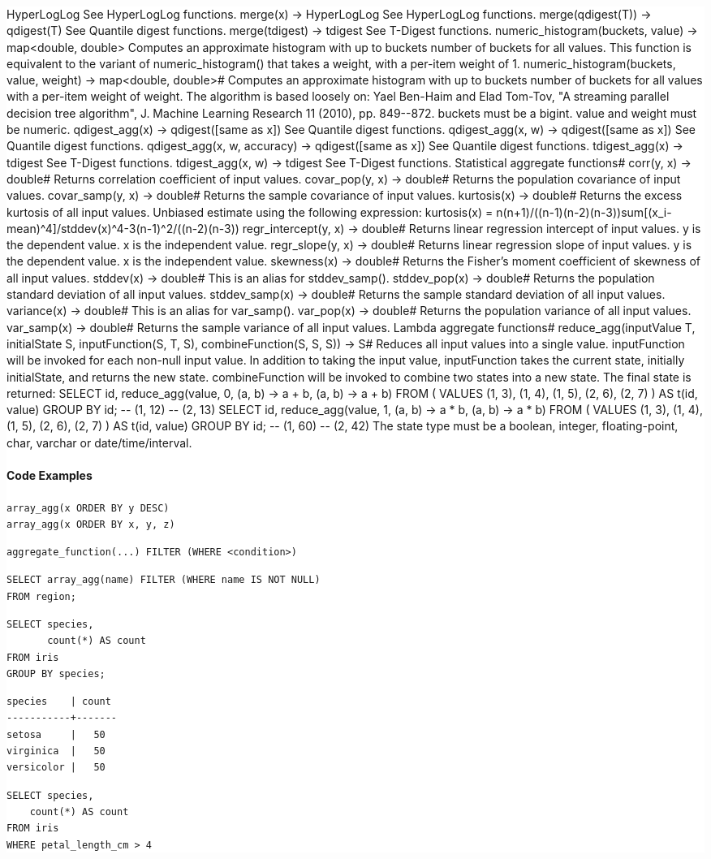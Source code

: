 HyperLogLog See HyperLogLog functions. merge(x) → HyperLogLog See HyperLogLog functions. merge(qdigest(T)) -> qdigest(T) See Quantile digest functions. merge(tdigest) → tdigest See T-Digest functions. numeric_histogram(buckets, value) → map<double, double> Computes an approximate histogram with up to buckets number of buckets for all values. This function is equivalent to the variant of numeric_histogram() that takes a weight, with a per-item weight of 1. numeric_histogram(buckets, value, weight) → map<double, double># Computes an approximate histogram with up to buckets number of buckets for all values with a per-item weight of weight. The algorithm is based loosely on: Yael Ben-Haim and Elad Tom-Tov, "A streaming parallel decision tree algorithm", J. Machine Learning Research 11 (2010), pp. 849--872. buckets must be a bigint. value and weight must be numeric. qdigest_agg(x) -> qdigest([same as x]) See Quantile digest functions. qdigest_agg(x, w) -> qdigest([same as x]) See Quantile digest functions. qdigest_agg(x, w, accuracy) -> qdigest([same as x]) See Quantile digest functions. tdigest_agg(x) → tdigest See T-Digest functions. tdigest_agg(x, w) → tdigest See T-Digest functions. Statistical aggregate functions# corr(y, x) → double# Returns correlation coefficient of input values. covar_pop(y, x) → double# Returns the population covariance of input values. covar_samp(y, x) → double# Returns the sample covariance of input values. kurtosis(x) → double# Returns the excess kurtosis of all input values. Unbiased estimate using the following expression: kurtosis(x) = n(n+1)/((n-1)(n-2)(n-3))sum[(x_i-mean)^4]/stddev(x)^4-3(n-1)^2/((n-2)(n-3)) regr_intercept(y, x) → double# Returns linear regression intercept of input values. y is the dependent value. x is the independent value. regr_slope(y, x) → double# Returns linear regression slope of input values. y is the dependent value. x is the independent value. skewness(x) → double# Returns the Fisher’s moment coefficient of skewness of all input values. stddev(x) → double# This is an alias for stddev_samp(). stddev_pop(x) → double# Returns the population standard deviation of all input values. stddev_samp(x) → double# Returns the sample standard deviation of all input values. variance(x) → double# This is an alias for var_samp(). var_pop(x) → double# Returns the population variance of all input values. var_samp(x) → double# Returns the sample variance of all input values. Lambda aggregate functions# reduce_agg(inputValue T, initialState S, inputFunction(S, T, S), combineFunction(S, S, S)) → S# Reduces all input values into a single value. inputFunction will be invoked for each non-null input value. In addition to taking the input value, inputFunction takes the current state, initially initialState, and returns the new state. combineFunction will be invoked to combine two states into a new state. The final state is returned: SELECT id, reduce_agg(value, 0, (a, b) -> a + b, (a, b) -> a + b) FROM ( VALUES (1, 3), (1, 4), (1, 5), (2, 6), (2, 7) ) AS t(id, value) GROUP BY id; -- (1, 12) -- (2, 13) SELECT id, reduce_agg(value, 1, (a, b) -> a * b, (a, b) -> a * b) FROM ( VALUES (1, 3), (1, 4), (1, 5), (2, 6), (2, 7) ) AS t(id, value) GROUP BY id; -- (1, 60) -- (2, 42) The state type must be a boolean, integer, floating-point, char, varchar or date/time/interval.

#### Code Examples

```
array_agg(x ORDER BY y DESC)
array_agg(x ORDER BY x, y, z)
```
```
aggregate_function(...) FILTER (WHERE <condition>)
```
```
SELECT array_agg(name) FILTER (WHERE name IS NOT NULL)
FROM region;
```
```
SELECT species,
       count(*) AS count
FROM iris
GROUP BY species;
```
```
species    | count
-----------+-------
setosa     |   50
virginica  |   50
versicolor |   50
```
```
SELECT species,
    count(*) AS count
FROM iris
WHERE petal_length_cm > 4
```